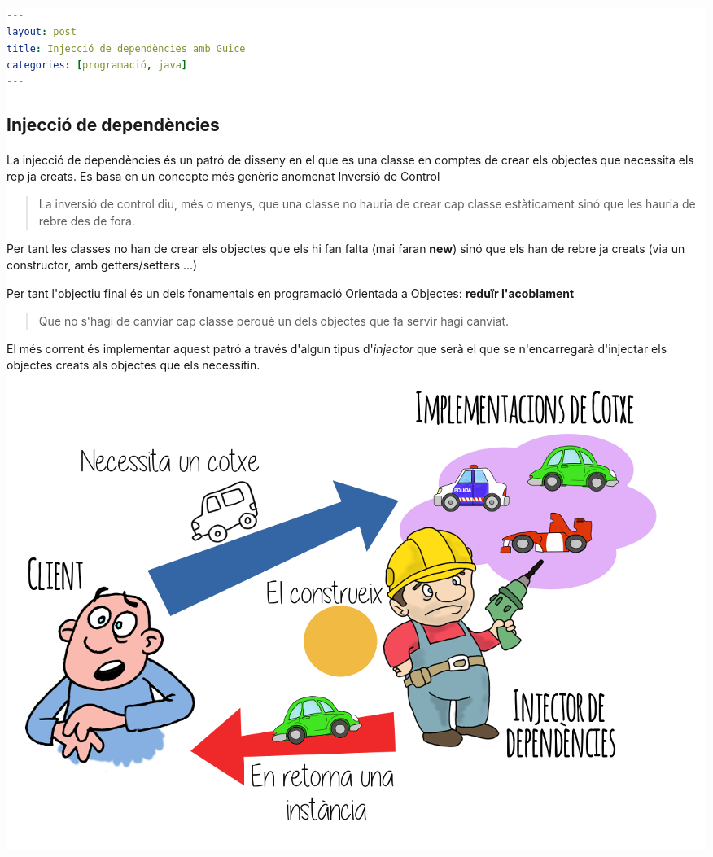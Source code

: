 ```yaml
---
layout: post
title: Injecció de dependències amb Guice
categories: [programació, java]
---
```

Injecció de dependències
--------------------------

La injecció de dependències és un patró de disseny en el que es una classe en comptes de crear els objectes que necessita els rep ja creats. Es basa en un concepte més genèric anomenat Inversió de Control

> La inversió de control diu, més o menys, que una classe no hauria de crear cap classe estàticament sinó que les hauria de rebre des de fora.

Per tant les classes no han de crear els objectes que els hi fan falta (mai faran **new**) sinó que els han de rebre ja creats (via un constructor, amb getters/setters ...)

Per tant l'objectiu final és un dels fonamentals en programació Orientada a Objectes: **reduïr l'acoblament**

> Que no s'hagi de canviar cap classe perquè un dels objectes que fa servir hagi canviat.

El més corrent és implementar aquest patró a través d'algun tipus d'*injector* que serà el que se n'encarregarà d'injectar els objectes creats als objectes que els necessitin.

![Injector](/images/injector.png)
